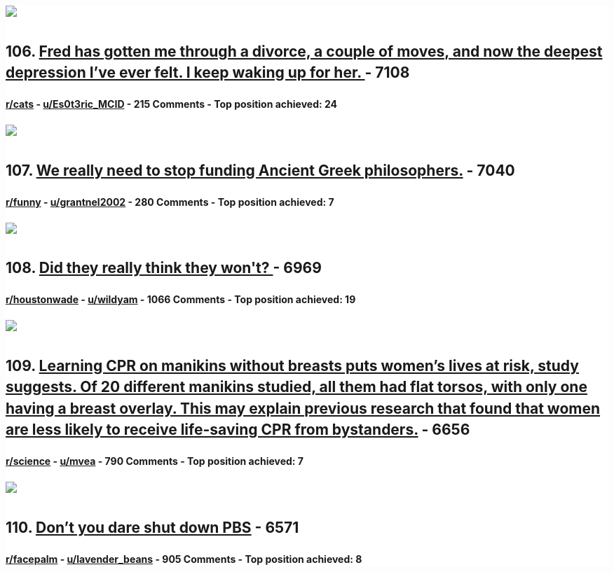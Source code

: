 <a href="https://v.redd.it/t99xtmdznl2e1"><img src="https://external-preview.redd.it/anZiZGlpZHpubDJlMRIZnruuSQgO9GsnpImGAQ_H-zN1vcPypuk5O9ARZcNY.png?width=140&amp;height=140&amp;crop=140:140,smart&amp;format=jpg&amp;v=enabled&amp;lthumb=true&amp;s=0f5b1bd8704e4b8fbe816bb9ca70190c99b6e677"></img></a>

## 106. [Fred has gotten me through a divorce, a couple of moves, and now the deepest depression I’ve ever felt. I keep waking up for her. ](http://reddit.com/r/cats/comments/1gxm87p/fred_has_gotten_me_through_a_divorce_a_couple_of/) - 7108
#### [r/cats](http://reddit.com/r/cats) - [u/Es0t3ric_MCID](http://reddit.com/u/Es0t3ric_MCID) - 215 Comments - Top position achieved: 24

<a href="https://www.reddit.com/gallery/1gxm87p"><img src="https://a.thumbs.redditmedia.com/n70vS1n415uHeCWylYmGJM35JfykP2COAP5YQ22NwU4.jpg"></img></a>

## 107. [We really need to stop funding Ancient Greek philosophers.](http://reddit.com/r/funny/comments/1gy1dv7/we_really_need_to_stop_funding_ancient_greek/) - 7040
#### [r/funny](http://reddit.com/r/funny) - [u/grantnel2002](http://reddit.com/u/grantnel2002) - 280 Comments - Top position achieved: 7

<a href="https://i.redd.it/rvxxlg6f0o2e1.jpeg"><img src="https://b.thumbs.redditmedia.com/TQPbLybkWJUgUBwZtk3fI_8AnrmSSRaazLc3-el1xvs.jpg"></img></a>

## 108. [Did they really think they won't? ](http://reddit.com/r/houstonwade/comments/1gy07uv/did_they_really_think_they_wont/) - 6969
#### [r/houstonwade](http://reddit.com/r/houstonwade) - [u/wildyam](http://reddit.com/u/wildyam) - 1066 Comments - Top position achieved: 19

<a href="https://i.redd.it/57vc5l7opn2e1.jpeg"><img src="https://b.thumbs.redditmedia.com/sizlYzKC124f13Wz-UxzF-bs1AnxakNNy71RiMRZ_0Q.jpg"></img></a>

## 109. [Learning CPR on manikins without breasts puts women’s lives at risk, study suggests. Of 20 different manikins studied, all them had flat torsos, with only one having a breast overlay. This may explain previous research that found that women are less likely to receive life-saving CPR from bystanders.](http://reddit.com/r/science/comments/1gyh0fl/learning_cpr_on_manikins_without_breasts_puts/) - 6656
#### [r/science](http://reddit.com/r/science) - [u/mvea](http://reddit.com/u/mvea) - 790 Comments - Top position achieved: 7

<a href="https://www.theguardian.com/australia-news/2024/nov/21/learning-cpr-on-manikins-without-breasts-puts-womens-lives-at-risk-study-finds"><img src="https://a.thumbs.redditmedia.com/6OwxpmDpblMXZ635fABwfsIX26t6wXjvccjgYT-Atm4.jpg"></img></a>

## 110. [Don’t you dare shut down PBS](http://reddit.com/r/facepalm/comments/1gxrvuh/dont_you_dare_shut_down_pbs/) - 6571
#### [r/facepalm](http://reddit.com/r/facepalm) - [u/lavender_beans](http://reddit.com/u/lavender_beans) - 905 Comments - Top position achieved: 8
